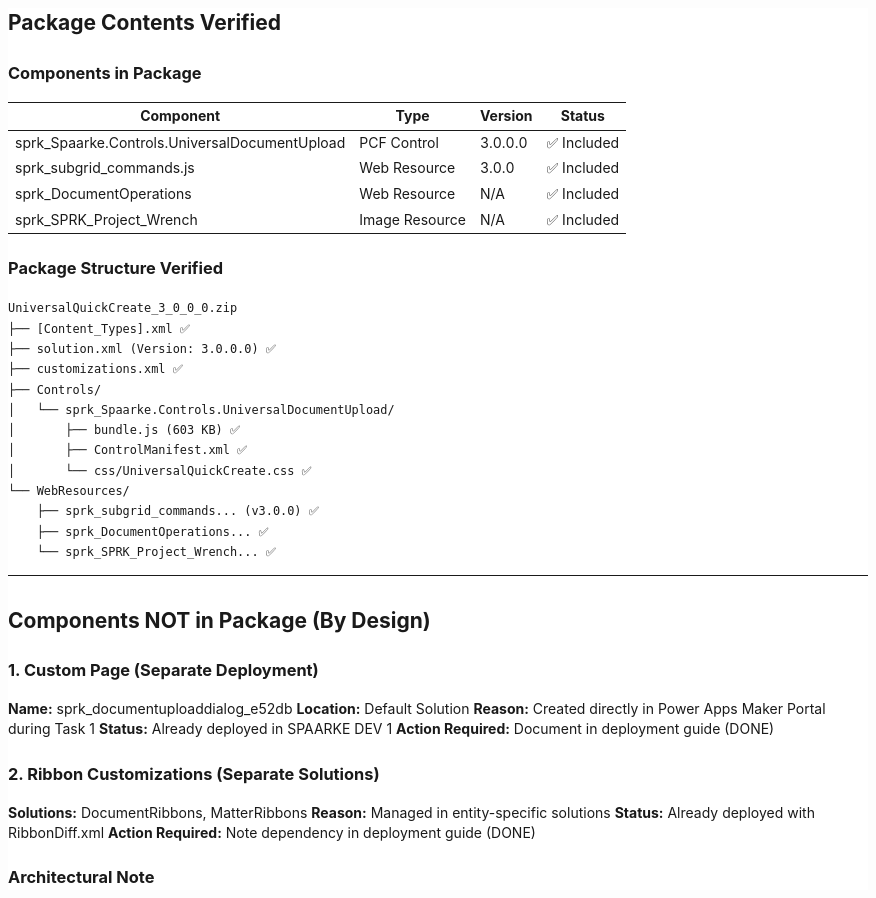 ## Package Contents Verified

### Components in Package

| Component | Type | Version | Status |
|-----------|------|---------|--------|
| sprk_Spaarke.Controls.UniversalDocumentUpload | PCF Control | 3.0.0.0 | ✅ Included |
| sprk_subgrid_commands.js | Web Resource | 3.0.0 | ✅ Included |
| sprk_DocumentOperations | Web Resource | N/A | ✅ Included |
| sprk_SPRK_Project_Wrench | Image Resource | N/A | ✅ Included |

### Package Structure Verified

```
UniversalQuickCreate_3_0_0_0.zip
├── [Content_Types].xml ✅
├── solution.xml (Version: 3.0.0.0) ✅
├── customizations.xml ✅
├── Controls/
│   └── sprk_Spaarke.Controls.UniversalDocumentUpload/
│       ├── bundle.js (603 KB) ✅
│       ├── ControlManifest.xml ✅
│       └── css/UniversalQuickCreate.css ✅
└── WebResources/
    ├── sprk_subgrid_commands... (v3.0.0) ✅
    ├── sprk_DocumentOperations... ✅
    └── sprk_SPRK_Project_Wrench... ✅
```

---

## Components NOT in Package (By Design)

### 1. Custom Page (Separate Deployment)

**Name:** sprk_documentuploaddialog_e52db
**Location:** Default Solution
**Reason:** Created directly in Power Apps Maker Portal during Task 1
**Status:** Already deployed in SPAARKE DEV 1
**Action Required:** Document in deployment guide (DONE)

### 2. Ribbon Customizations (Separate Solutions)

**Solutions:** DocumentRibbons, MatterRibbons
**Reason:** Managed in entity-specific solutions
**Status:** Already deployed with RibbonDiff.xml
**Action Required:** Note dependency in deployment guide (DONE)

### Architectural Note
